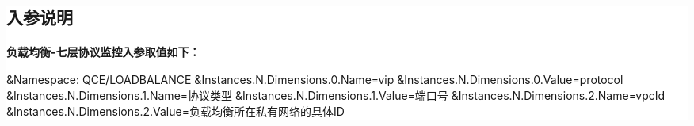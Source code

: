 
## 入参说明

**负载均衡-七层协议监控入参取值如下：**

&Namespace: QCE/LOADBALANCE
&Instances.N.Dimensions.0.Name=vip
&Instances.N.Dimensions.0.Value=protocol
&Instances.N.Dimensions.1.Name=协议类型
&Instances.N.Dimensions.1.Value=端口号
&Instances.N.Dimensions.2.Name=vpcId
&Instances.N.Dimensions.2.Value=负载均衡所在私有网络的具体ID

